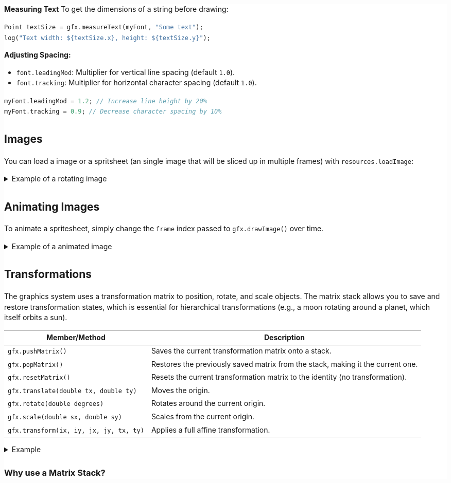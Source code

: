 **Measuring Text**
To get the dimensions of a string before drawing:
```dart
Point textSize = gfx.measureText(myFont, "Some text");
log("Text width: ${textSize.x}, height: ${textSize.y}");
```

**Adjusting Spacing:**
- `font.leadingMod`: Multiplier for vertical line spacing (default `1.0`).
- `font.tracking`: Multiplier for horizontal character spacing (default `1.0`).

```dart
myFont.leadingMod = 1.2; // Increase line height by 20%
myFont.tracking = 0.9; // Decrease character spacing by 10%
```

## Images

You can load a image or a spritsheet (an single image that will be sliced up in multiple frames) with `resources.loadImage`:

<details><summary>Example of a rotating image</summary></details>

## Animating Images

To animate a spritesheet, simply change the `frame` index passed to `gfx.drawImage()` over time.


<details><summary>Example of a animated image</summary></details>


## Transformations

The graphics system uses a transformation matrix to position, rotate, and scale objects. The matrix stack allows you to save and restore transformation states, which is essential for hierarchical transformations (e.g., a moon rotating around a planet, which itself orbits a sun).

| Member/Method                                                     | Description                                                                    |
|-------------------------------------------------------------------|--------------------------------------------------------------------------------|
|`gfx.pushMatrix()` | Saves the current transformation matrix onto a stack. |
|`gfx.popMatrix()` | Restores the previously saved matrix from the stack, making it the current one. |
|`gfx.resetMatrix()` | Resets the current transformation matrix to the identity (no transformation). |
|`gfx.translate(double tx, double ty)` | Moves the origin. |
|`gfx.rotate(double degrees)` | Rotates around the current origin. |
|`gfx.scale(double sx, double sy)` | Scales from the current origin. |
|`gfx.transform(ix, iy, jx, jy, tx, ty)` | Applies a full affine transformation. |

<details><summary>Example</summary></details>

### Why use a Matrix Stack?
